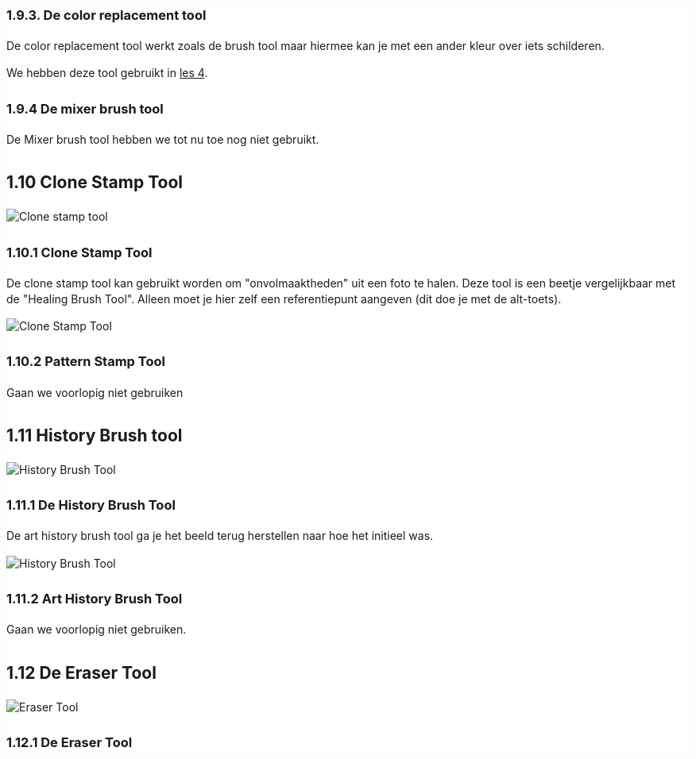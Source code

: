 
### 1.9.3. De color replacement tool

De color replacement tool werkt zoals de brush tool maar hiermee kan je met een ander kleur over iets schilderen.

We hebben deze tool gebruikt in [les 4](https://github.com/brampauwelyn/photoshop-courses/tree/master/les4).

### 1.9.4 De mixer brush tool

De Mixer brush tool hebben we tot nu toe nog niet gebruikt.

## 1.10 Clone Stamp Tool

![Clone stamp tool](https://cl.ly/2m3T1M0G132P/Image%202016-12-20%20at%201.19.42%20PM.png)

### 1.10.1 Clone Stamp Tool

De clone stamp tool kan gebruikt worden om "onvolmaaktheden" uit een foto te halen. Deze tool is een beetje vergelijkbaar met de "Healing Brush Tool". Alleen moet je hier zelf een referentiepunt aangeven (dit doe je met de alt-toets).

![Clone Stamp Tool](https://cl.ly/153T2Q0v1p0N/Screen%20Recording%202016-12-20%20at%2005.52%20PM.gif "Clone Stamp Tool")


### 1.10.2 Pattern Stamp Tool

Gaan we voorlopig niet gebruiken

## 1.11 History Brush tool

![History Brush Tool](https://cl.ly/1F383g2o0Q0W/Image%202016-12-20%20at%205.56.32%20PM.png "History Brush Tool")

### 1.11.1 De History Brush Tool

De art history brush tool ga je het beeld terug herstellen naar hoe het initieel was.

![History Brush Tool](https://cl.ly/0L1m0w2Q381o/Screen%20Recording%202016-12-20%20at%2006.07%20PM.gif "History Brush Tool")


### 1.11.2 Art History Brush Tool

Gaan we voorlopig niet gebruiken.


## 1.12 De Eraser Tool

![Eraser Tool](https://cl.ly/2T3w171s1D39/Image%202016-12-20%20at%206.10.02%20PM.png "Eraser Tool")

### 1.12.1 De Eraser Tool

